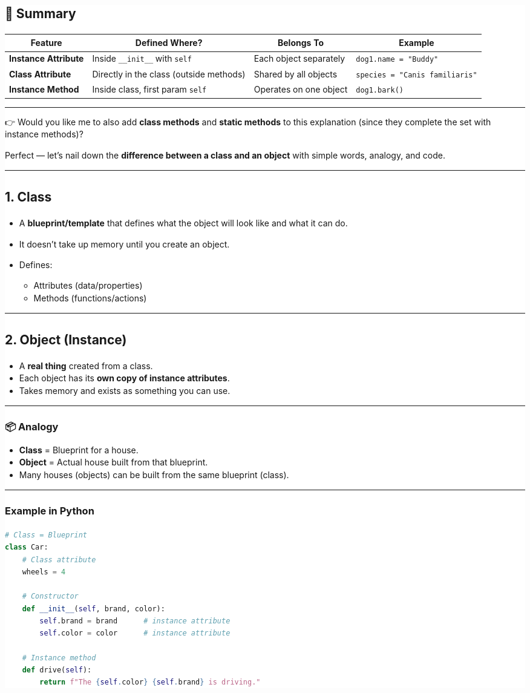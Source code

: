 ## 🔑 **Summary**

| Feature                | Defined Where?                          | Belongs To             | Example                        |
| ---------------------- | --------------------------------------- | ---------------------- | ------------------------------ |
| **Instance Attribute** | Inside `__init__` with `self`           | Each object separately | `dog1.name = "Buddy"`          |
| **Class Attribute**    | Directly in the class (outside methods) | Shared by all objects  | `species = "Canis familiaris"` |
| **Instance Method**    | Inside class, first param `self`        | Operates on one object | `dog1.bark()`                  |

---

👉 Would you like me to also add **class methods** and **static methods** to this explanation (since they complete the set with instance methods)?





Perfect — let’s nail down the **difference between a class and an object** with simple words, analogy, and code.

---

## 1. **Class**

* A **blueprint/template** that defines what the object will look like and what it can do.
* It doesn’t take up memory until you create an object.
* Defines:

  * Attributes (data/properties)
  * Methods (functions/actions)

---

## 2. **Object (Instance)**

* A **real thing** created from a class.
* Each object has its **own copy of instance attributes**.
* Takes memory and exists as something you can use.

---

### 📦 Analogy

* **Class** = Blueprint for a house.
* **Object** = Actual house built from that blueprint.
* Many houses (objects) can be built from the same blueprint (class).

---

### Example in Python

```python
# Class = Blueprint
class Car:
    # Class attribute
    wheels = 4
    
    # Constructor
    def __init__(self, brand, color):
        self.brand = brand      # instance attribute
        self.color = color      # instance attribute
    
    # Instance method
    def drive(self):
        return f"The {self.color} {self.brand} is driving."
```